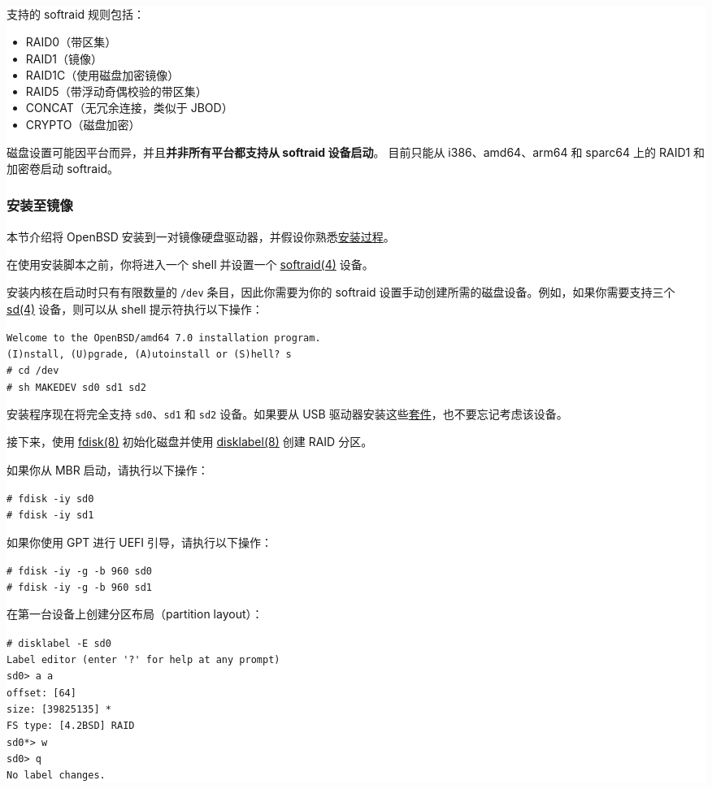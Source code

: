 支持的 softraid 规则包括：

- RAID0（带区集）
- RAID1（镜像）
- RAID1C（使用磁盘加密镜像）
- RAID5（带浮动奇偶校验的带区集）
- CONCAT（无冗余连接，类似于 JBOD）
- CRYPTO（磁盘加密）

磁盘设置可能因平台而异，并且**并非所有平台都支持从 softraid 设备启动**。 目前只能从 i386、amd64、arm64 和 sparc64 上的 RAID1 和加密卷启动 softraid。

### 安装至镜像

本节介绍将 OpenBSD 安装到一对镜像硬盘驱动器，并假设你熟悉[安装过程](https://www.openbsd.org/faq/faq4.html)。

在使用安装脚本之前，你将进入一个 shell 并设置一个 [softraid(4)](https://man.openbsd.org/softraid) 设备。

安装内核在启动时只有有限数量的 `/dev` 条目，因此你需要为你的 softraid 设置手动创建所需的磁盘设备。例如，如果你需要支持三个 [sd(4)](https://man.openbsd.org/sd) 设备，则可以从 shell 提示符执行以下操作：

```
Welcome to the OpenBSD/amd64 7.0 installation program.
(I)nstall, (U)pgrade, (A)utoinstall or (S)hell? s
# cd /dev
# sh MAKEDEV sd0 sd1 sd2
```

安装程序现在将完全支持 `sd0`、`sd1` 和 `sd2` 设备。如果要从 USB 驱动器安装这些[套件](https://www.openbsd.org/faq/faq4.html#FilesNeeded)，也不要忘记考虑该设备。

接下来，使用 [fdisk(8)](https://man.openbsd.org/fdisk) 初始化磁盘并使用 [disklabel(8)](https://man.openbsd.org/disklabel) 创建 RAID 分区。

如果你从 MBR 启动，请执行以下操作：

```
# fdisk -iy sd0
# fdisk -iy sd1
```

如果你使用 GPT 进行 UEFI 引导，请执行以下操作：

```
# fdisk -iy -g -b 960 sd0
# fdisk -iy -g -b 960 sd1
```

在第一台设备上创建分区布局（partition layout）：

```
# disklabel -E sd0
Label editor (enter '?' for help at any prompt)
sd0> a a
offset: [64]
size: [39825135] *
FS type: [4.2BSD] RAID
sd0*> w
sd0> q
No label changes.
```

